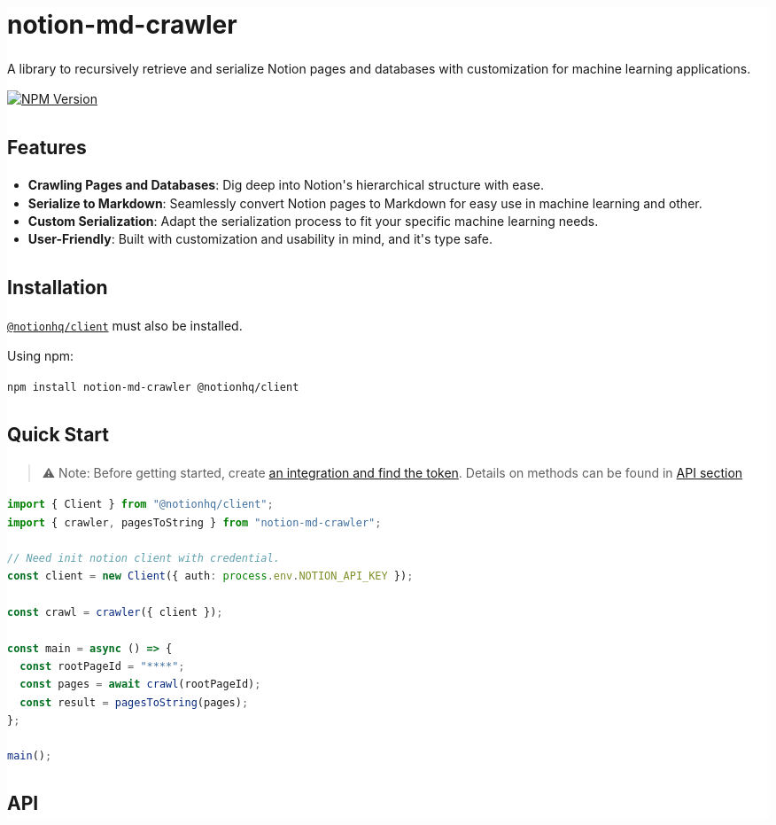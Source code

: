 # notion-md-crawler

A library to recursively retrieve and serialize Notion pages and databases with customization for machine learning applications.

[![NPM Version](https://badge.fury.io/js/notion-md-crawler.svg)](https://www.npmjs.com/package/notion-md-crawler)

## Features

- **Crawling Pages and Databases**: Dig deep into Notion's hierarchical structure with ease.
- **Serialize to Markdown**: Seamlessly convert Notion pages to Markdown for easy use in machine learning and other.
- **Custom Serialization**: Adapt the serialization process to fit your specific machine learning needs.
- **User-Friendly**: Built with customization and usability in mind, and it's type safe.

## Installation

[`@notionhq/client`](https://github.com/makenotion/notion-sdk-js) must also be installed.

Using npm:

```bash
npm install notion-md-crawler @notionhq/client
```

## Quick Start

> ⚠️ Note: Before getting started, create [an integration and find the token](https://www.notion.so/my-integrations). Details on methods can be found in [API section](https://github.com/souvikinator/notion-to-md#api)

```ts
import { Client } from "@notionhq/client";
import { crawler, pagesToString } from "notion-md-crawler";

// Need init notion client with credential.
const client = new Client({ auth: process.env.NOTION_API_KEY });

const crawl = crawler({ client });

const main = async () => {
  const rootPageId = "****";
  const pages = await crawl(rootPageId);
  const result = pagesToString(pages);
};

main();
```

## API
